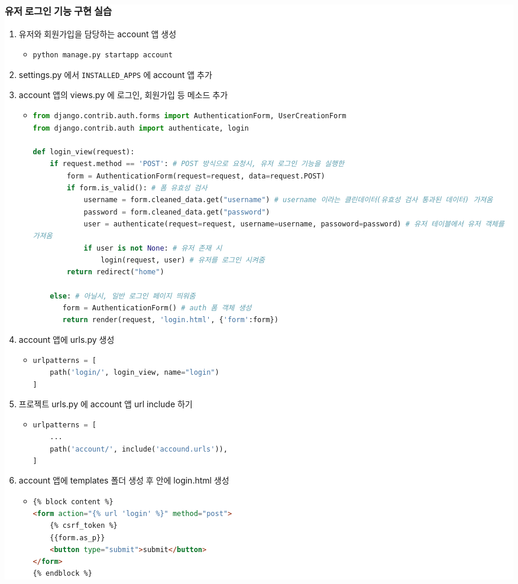 ### 유저 로그인 기능 구현 실습

1. 유저와 회원가입을 담당하는 account 앱 생성

   * `python manage.py startapp account`

2. settings.py 에서 `INSTALLED_APPS` 에 account 앱 추가

3. account 앱의 views.py 에 로그인, 회원가입 등 메소드 추가

   * ```python
     from django.contrib.auth.forms import AuthenticationForm, UserCreationForm
     from django.contrib.auth import authenticate, login
     
     def login_view(request):
         if request.method == 'POST': # POST 방식으로 요청시, 유저 로그인 기능을 실행한
             form = AuthenticationForm(request=request, data=request.POST)
             if form.is_valid(): # 폼 유효성 검사
                 username = form.cleaned_data.get("username") # username 이라는 클린데이터(유효성 검사 통과된 데이터) 가져옴
                 password = form.cleaned_data.get("password")
                 user = authenticate(request=request, username=username, passoword=password) # 유저 테이블에서 유저 객체를 가져옴
                 if user is not None: # 유저 존재 시
                     login(request, user) # 유저를 로그인 시켜줌
             return redirect("home")
                     
         else: # 아닐시, 일반 로그인 페이지 띄워줌
         	form = AuthenticationForm() # auth 폼 객체 생성
         	return render(request, 'login.html', {'form':form})
     ```

4. account 앱에 urls.py 생성

   * ```python
     urlpatterns = [
         path('login/', login_view, name="login")
     ]
     ```

5. 프로젝트 urls.py 에 account 앱 url include 하기

   * ```python
     urlpatterns = [
         ...
         path('account/', include('accound.urls')),
     ]
     ```

6. account 앱에 templates 폴더 생성 후 안에 login.html 생성

   * ```html
     {% block content %}
     <form action="{% url 'login' %}" method="post">
         {% csrf_token %}
         {{form.as_p}}
         <button type="submit">submit</button>
     </form>
     {% endblock %}
     ```
